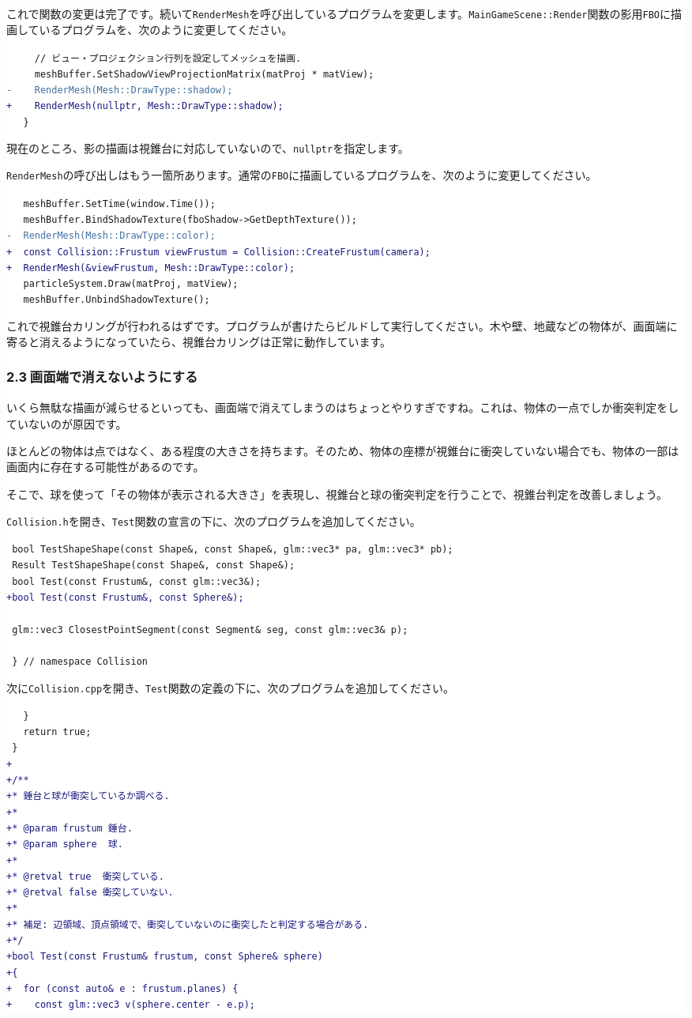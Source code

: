 これで関数の変更は完了です。続いて`RenderMesh`を呼び出しているプログラムを変更します。`MainGameScene::Render`関数の影用`FBO`に描画しているプログラムを、次のように変更してください。

```diff
     // ビュー・プロジェクション行列を設定してメッシュを描画.
     meshBuffer.SetShadowViewProjectionMatrix(matProj * matView);
-    RenderMesh(Mesh::DrawType::shadow);
+    RenderMesh(nullptr, Mesh::DrawType::shadow);
   }
```

現在のところ、影の描画は視錐台に対応していないので、`nullptr`を指定します。

`RenderMesh`の呼び出しはもう一箇所あります。通常の`FBO`に描画しているプログラムを、次のように変更してください。

```diff
   meshBuffer.SetTime(window.Time());
   meshBuffer.BindShadowTexture(fboShadow->GetDepthTexture());
-  RenderMesh(Mesh::DrawType::color);
+  const Collision::Frustum viewFrustum = Collision::CreateFrustum(camera);
+  RenderMesh(&viewFrustum, Mesh::DrawType::color);
   particleSystem.Draw(matProj, matView);
   meshBuffer.UnbindShadowTexture();
```

これで視錐台カリングが行われるはずです。プログラムが書けたらビルドして実行してください。木や壁、地蔵などの物体が、画面端に寄ると消えるようになっていたら、視錐台カリングは正常に動作しています。

### 2.3 画面端で消えないようにする

いくら無駄な描画が減らせるといっても、画面端で消えてしまうのはちょっとやりすぎですね。これは、物体の一点でしか衝突判定をしていないのが原因です。

ほとんどの物体は点ではなく、ある程度の大きさを持ちます。そのため、物体の座標が視錐台に衝突していない場合でも、物体の一部は画面内に存在する可能性があるのです。

そこで、球を使って「その物体が表示される大きさ」を表現し、視錐台と球の衝突判定を行うことで、視錐台判定を改善しましょう。

`Collision.h`を開き、`Test`関数の宣言の下に、次のプログラムを追加してください。

```diff
 bool TestShapeShape(const Shape&, const Shape&, glm::vec3* pa, glm::vec3* pb);
 Result TestShapeShape(const Shape&, const Shape&);
 bool Test(const Frustum&, const glm::vec3&);
+bool Test(const Frustum&, const Sphere&);

 glm::vec3 ClosestPointSegment(const Segment& seg, const glm::vec3& p);

 } // namespace Collision
```

次に`Collision.cpp`を開き、`Test`関数の定義の下に、次のプログラムを追加してください。

```diff
   }
   return true;
 }
+
+/**
+* 錘台と球が衝突しているか調べる.
+*
+* @param frustum 錘台.
+* @param sphere  球.
+*
+* @retval true  衝突している.
+* @retval false 衝突していない.
+*
+* 補足: 辺領域、頂点領域で、衝突していないのに衝突したと判定する場合がある.
+*/
+bool Test(const Frustum& frustum, const Sphere& sphere)
+{
+  for (const auto& e : frustum.planes) {
+    const glm::vec3 v(sphere.center - e.p);
```